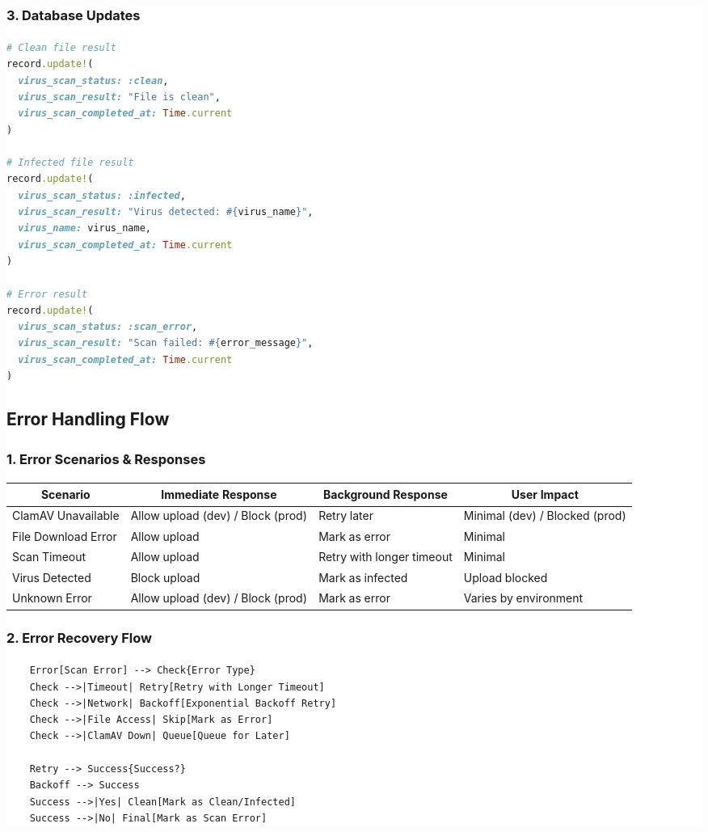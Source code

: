 ### 3. Database Updates

```ruby
# Clean file result
record.update!(
  virus_scan_status: :clean,
  virus_scan_result: "File is clean",
  virus_scan_completed_at: Time.current
)

# Infected file result
record.update!(
  virus_scan_status: :infected,
  virus_scan_result: "Virus detected: #{virus_name}",
  virus_name: virus_name,
  virus_scan_completed_at: Time.current
)

# Error result
record.update!(
  virus_scan_status: :scan_error,
  virus_scan_result: "Scan failed: #{error_message}",
  virus_scan_completed_at: Time.current
)
```

## Error Handling Flow

### 1. Error Scenarios & Responses

| Scenario            | Immediate Response                | Background Response       | User Impact                    |
| ------------------- | --------------------------------- | ------------------------- | ------------------------------ |
| ClamAV Unavailable  | Allow upload (dev) / Block (prod) | Retry later               | Minimal (dev) / Blocked (prod) |
| File Download Error | Allow upload                      | Mark as error             | Minimal                        |
| Scan Timeout        | Allow upload                      | Retry with longer timeout | Minimal                        |
| Virus Detected      | Block upload                      | Mark as infected          | Upload blocked                 |
| Unknown Error       | Allow upload (dev) / Block (prod) | Mark as error             | Varies by environment          |

### 2. Error Recovery Flow

```
    Error[Scan Error] --> Check{Error Type}
    Check -->|Timeout| Retry[Retry with Longer Timeout]
    Check -->|Network| Backoff[Exponential Backoff Retry]
    Check -->|File Access| Skip[Mark as Error]
    Check -->|ClamAV Down| Queue[Queue for Later]

    Retry --> Success{Success?}
    Backoff --> Success
    Success -->|Yes| Clean[Mark as Clean/Infected]
    Success -->|No| Final[Mark as Scan Error]
```

